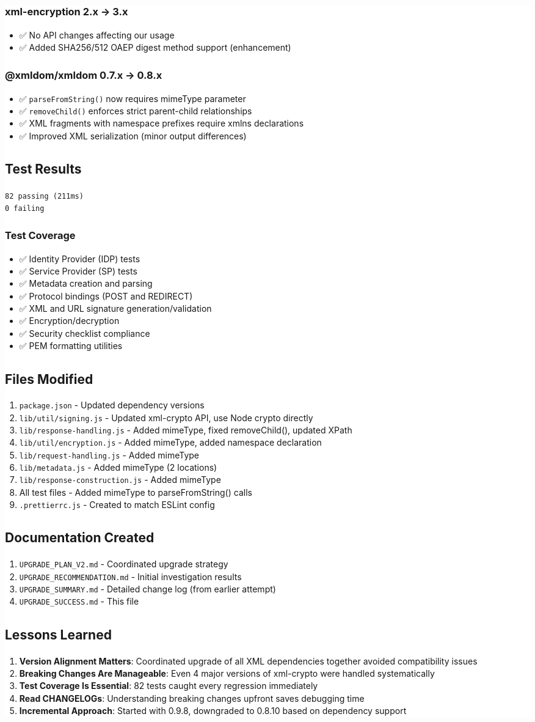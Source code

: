### xml-encryption 2.x → 3.x
- ✅ No API changes affecting our usage
- ✅ Added SHA256/512 OAEP digest method support (enhancement)

### @xmldom/xmldom 0.7.x → 0.8.x
- ✅ `parseFromString()` now requires mimeType parameter
- ✅ `removeChild()` enforces strict parent-child relationships
- ✅ XML fragments with namespace prefixes require xmlns declarations
- ✅ Improved XML serialization (minor output differences)

## Test Results

```
82 passing (211ms)
0 failing
```

### Test Coverage
- ✅ Identity Provider (IDP) tests
- ✅ Service Provider (SP) tests  
- ✅ Metadata creation and parsing
- ✅ Protocol bindings (POST and REDIRECT)
- ✅ XML and URL signature generation/validation
- ✅ Encryption/decryption
- ✅ Security checklist compliance
- ✅ PEM formatting utilities

## Files Modified

1. `package.json` - Updated dependency versions
2. `lib/util/signing.js` - Updated xml-crypto API, use Node crypto directly
3. `lib/response-handling.js` - Added mimeType, fixed removeChild(), updated XPath
4. `lib/util/encryption.js` - Added mimeType, added namespace declaration
5. `lib/request-handling.js` - Added mimeType
6. `lib/metadata.js` - Added mimeType (2 locations)
7. `lib/response-construction.js` - Added mimeType
8. All test files - Added mimeType to parseFromString() calls
9. `.prettierrc.js` - Created to match ESLint config

## Documentation Created

1. `UPGRADE_PLAN_V2.md` - Coordinated upgrade strategy
2. `UPGRADE_RECOMMENDATION.md` - Initial investigation results
3. `UPGRADE_SUMMARY.md` - Detailed change log (from earlier attempt)
4. `UPGRADE_SUCCESS.md` - This file

## Lessons Learned

1. **Version Alignment Matters**: Coordinated upgrade of all XML dependencies together avoided compatibility issues
2. **Breaking Changes Are Manageable**: Even 4 major versions of xml-crypto were handled systematically
3. **Test Coverage Is Essential**: 82 tests caught every regression immediately
4. **Read CHANGELOGs**: Understanding breaking changes upfront saves debugging time
5. **Incremental Approach**: Started with 0.9.8, downgraded to 0.8.10 based on dependency support
